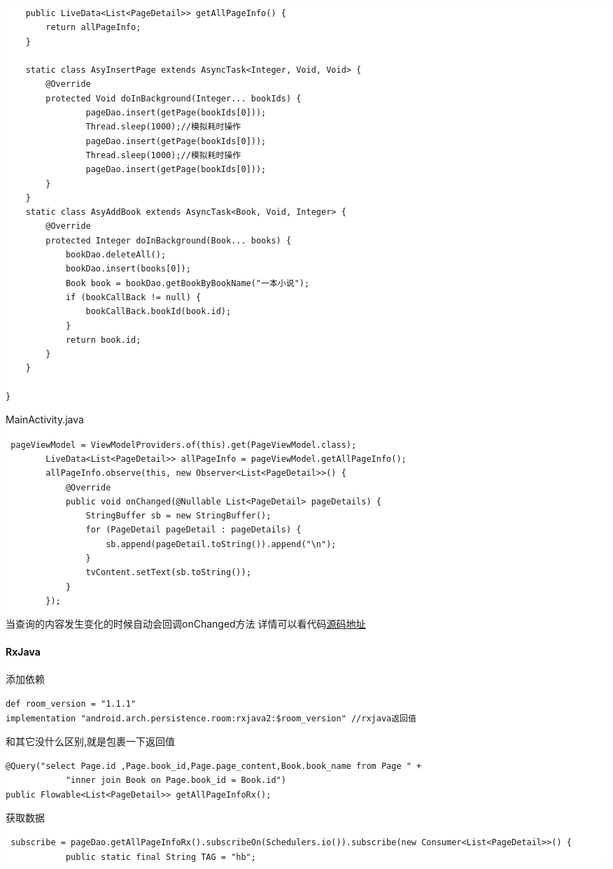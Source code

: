 ```
    public LiveData<List<PageDetail>> getAllPageInfo() {
        return allPageInfo;
    }

    static class AsyInsertPage extends AsyncTask<Integer, Void, Void> {
        @Override
        protected Void doInBackground(Integer... bookIds) {
                pageDao.insert(getPage(bookIds[0]));
                Thread.sleep(1000);//模拟耗时操作
                pageDao.insert(getPage(bookIds[0]));
                Thread.sleep(1000);//模拟耗时操作
                pageDao.insert(getPage(bookIds[0]));
        }
    }
    static class AsyAddBook extends AsyncTask<Book, Void, Integer> {
        @Override
        protected Integer doInBackground(Book... books) {
            bookDao.deleteAll();
            bookDao.insert(books[0]);
            Book book = bookDao.getBookByBookName("一本小说");
            if (bookCallBack != null) {
                bookCallBack.bookId(book.id);
            }
            return book.id;
        }
    }

}
```
MainActivity.java
```
 pageViewModel = ViewModelProviders.of(this).get(PageViewModel.class);
        LiveData<List<PageDetail>> allPageInfo = pageViewModel.getAllPageInfo();
        allPageInfo.observe(this, new Observer<List<PageDetail>>() {
            @Override
            public void onChanged(@Nullable List<PageDetail> pageDetails) {
                StringBuffer sb = new StringBuffer();
                for (PageDetail pageDetail : pageDetails) {
                    sb.append(pageDetail.toString()).append("\n");
                }
                tvContent.setText(sb.toString());
            }
        });
```
当查询的内容发生变化的时候自动会回调onChanged方法
详情可以看代码[源码地址]()
#### RxJava
添加依赖
```
def room_version = "1.1.1"
implementation "android.arch.persistence.room:rxjava2:$room_version" //rxjava返回值
```
和其它没什么区别,就是包裹一下返回值
```
@Query("select Page.id ,Page.book_id,Page.page_content,Book.book_name from Page " +
            "inner join Book on Page.book_id = Book.id")
public Flowable<List<PageDetail>> getAllPageInfoRx();
```
获取数据
```
 subscribe = pageDao.getAllPageInfoRx().subscribeOn(Schedulers.io()).subscribe(new Consumer<List<PageDetail>>() {
            public static final String TAG = "hb";

```